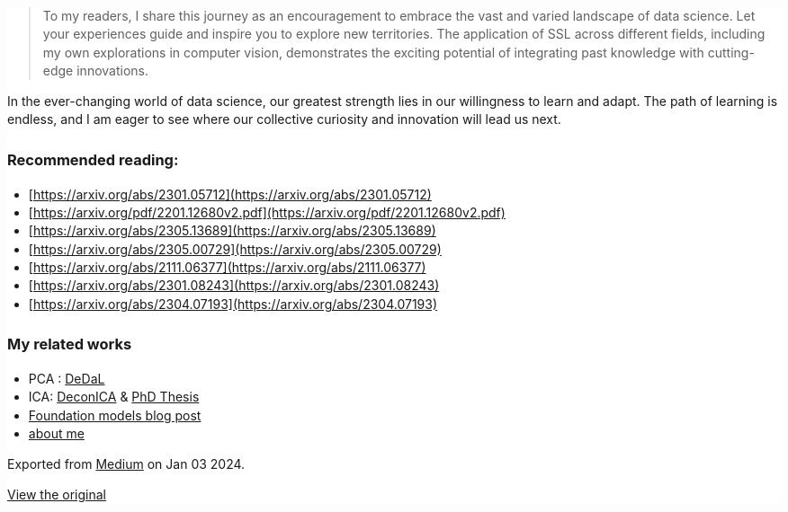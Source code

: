 > To my readers, I share this journey as an encouragement to embrace the vast and varied landscape of data science. Let your experiences guide and inspire you to explore new territories. The application of SSL across different fields, including my own explorations in computer vision, demonstrates the exciting potential of integrating past knowledge with cutting-edge innovations.

In the ever-changing world of data science, our greatest strength lies in our willingness to learn and adapt. The path of learning is endless, and I am eager to see where our collective curiosity and innovation will lead us next.

### Recommended reading:

*   [https://arxiv.org/abs/2301.05712](https://arxiv.org/abs/2301.05712)
*   [https://arxiv.org/pdf/2201.12680v2.pdf](https://arxiv.org/pdf/2201.12680v2.pdf)
*   [https://arxiv.org/abs/2305.13689](https://arxiv.org/abs/2305.13689)
*   [https://arxiv.org/abs/2305.00729](https://arxiv.org/abs/2305.00729)
*   [https://arxiv.org/abs/2111.06377](https://arxiv.org/abs/2111.06377)
*   [https://arxiv.org/abs/2301.08243](https://arxiv.org/abs/2301.08243)
*   [https://arxiv.org/abs/2304.07193](https://arxiv.org/abs/2304.07193)

### My related works

*   PCA : [DeDaL](http://bioinfo-out.curie.fr/projects/dedal/)
*   ICA: [DeconICA](https://urszulaczerwinska.github.io/DeconICA/) & [PhD Thesis](https://urszulaczerwinska.github.io/UCzPhDThesis/)
*   [Foundation models blog post](https://medium.com/adevinta-tech-blog/foundation-models-a-new-vision-for-e-commerce-76904a3066e8)
*   [about me](https://urszulaczerwinska.github.io/about/)
<footer>
  <p>Exported from <a href="https://medium.com">Medium</a> on Jan 03
    2024.</p>
  <p><a
      href="https://medium.com/@ulalaparis/from-pca-to-ssl-a-personal-odyssey-in-data-science-ba41ef311c5b">View
      the original</a></p>
</footer>
<script type="text/javascript"
  src="//s7.addthis.com/js/300/addthis_widget.js#pubid=ra-584ec4ce89deed84"></script>
<div class="addthis_inline_share_toolbox"></div>

